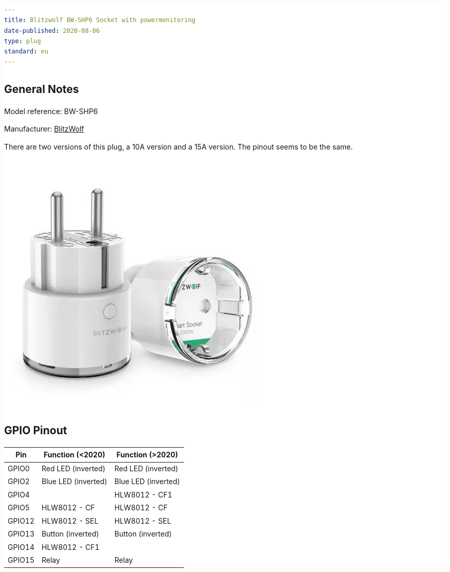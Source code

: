 ```yaml
---
title: Blitzwolf BW-SHP6 Socket with powermonitoring
date-published: 2020-08-06
type: plug
standard: eu
---
```


## General Notes

Model reference: BW-SHP6

Manufacturer: [BlitzWolf](https://www.blitzwolfeurope.com/3840W-EU-WIFI-Smart-Socket-BlitzWolf-BW-SHP2-Wifi)

There are two versions of this plug, a 10A version and a 15A version. The pinout seems to be the same.

![Product](./BlitzWolf-BW-SHP6.jpg "Product Image")

## GPIO Pinout

| Pin    | Function (<2020)    | Function (>2020)    |
| ------ | ------------------- | ------------------- |
| GPIO0  | Red LED (inverted)  | Red LED (inverted)  |
| GPIO2  | Blue LED (inverted) | Blue LED (inverted) |
| GPIO4  |                     | HLW8012 - CF1       |
| GPIO5  | HLW8012 - CF        | HLW8012 - CF        |
| GPIO12 | HLW8012 - SEL       | HLW8012 - SEL       |
| GPIO13 | Button (inverted)   | Button (inverted)   |
| GPIO14 | HLW8012 - CF1       |                     |
| GPIO15 | Relay               | Relay               |
